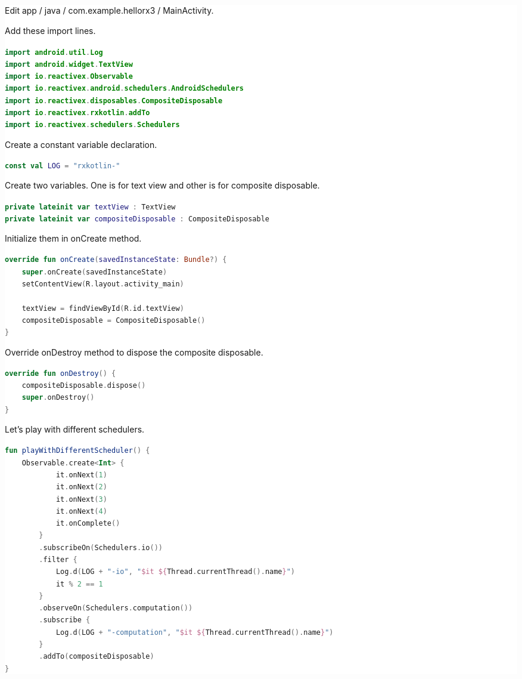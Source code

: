 Edit app / java / com.example.hellorx3 / MainActivity.

Add these import lines.
```kotlin
import android.util.Log
import android.widget.TextView
import io.reactivex.Observable
import io.reactivex.android.schedulers.AndroidSchedulers
import io.reactivex.disposables.CompositeDisposable
import io.reactivex.rxkotlin.addTo
import io.reactivex.schedulers.Schedulers
```

Create a constant variable declaration.
```kotlin
const val LOG = "rxkotlin-"
```

Create two variables. One is for text view and other is for composite disposable.
```kotlin
private lateinit var textView : TextView
private lateinit var compositeDisposable : CompositeDisposable
```

Initialize them in onCreate method.
```kotlin
override fun onCreate(savedInstanceState: Bundle?) {
    super.onCreate(savedInstanceState)
    setContentView(R.layout.activity_main)

    textView = findViewById(R.id.textView)
    compositeDisposable = CompositeDisposable()
}
```

Override onDestroy method to dispose the composite disposable.
```kotlin
override fun onDestroy() {
    compositeDisposable.dispose()
    super.onDestroy()
}
```

Let’s play with different schedulers.
```kotlin
fun playWithDifferentScheduler() {
    Observable.create<Int> {
            it.onNext(1)
            it.onNext(2)
            it.onNext(3)
            it.onNext(4)
            it.onComplete()
        }
        .subscribeOn(Schedulers.io())
        .filter {
            Log.d(LOG + "-io", "$it ${Thread.currentThread().name}")
            it % 2 == 1
        }
        .observeOn(Schedulers.computation())
        .subscribe {
            Log.d(LOG + "-computation", "$it ${Thread.currentThread().name}")
        }
        .addTo(compositeDisposable)
}
```
